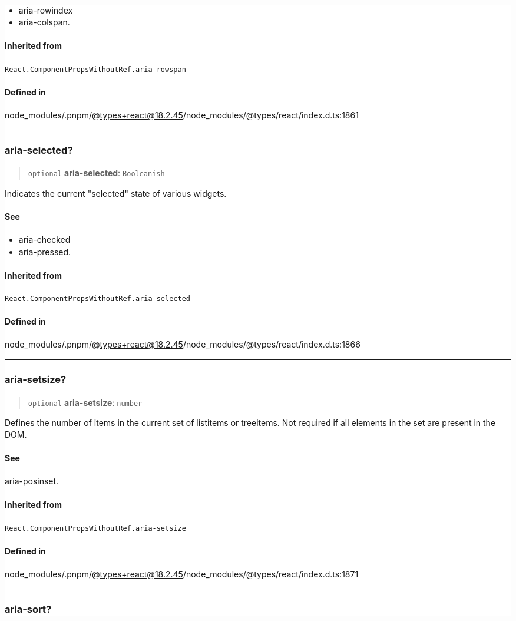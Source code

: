 - aria-rowindex
- aria-colspan.

#### Inherited from

`React.ComponentPropsWithoutRef.aria-rowspan`

#### Defined in

node_modules/.pnpm/@types+react@18.2.45/node_modules/@types/react/index.d.ts:1861

---

### aria-selected?

> `optional` **aria-selected**: `Booleanish`

Indicates the current "selected" state of various widgets.

#### See

- aria-checked
- aria-pressed.

#### Inherited from

`React.ComponentPropsWithoutRef.aria-selected`

#### Defined in

node_modules/.pnpm/@types+react@18.2.45/node_modules/@types/react/index.d.ts:1866

---

### aria-setsize?

> `optional` **aria-setsize**: `number`

Defines the number of items in the current set of listitems or treeitems. Not required if all elements in the set are present in the DOM.

#### See

aria-posinset.

#### Inherited from

`React.ComponentPropsWithoutRef.aria-setsize`

#### Defined in

node_modules/.pnpm/@types+react@18.2.45/node_modules/@types/react/index.d.ts:1871

---

### aria-sort?
